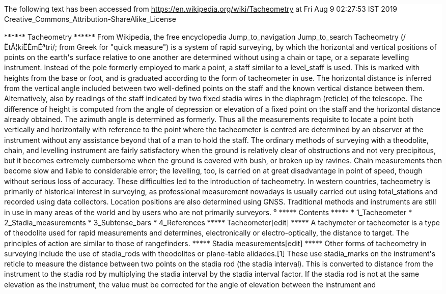 The following text has been accessed from https://en.wikipedia.org/wiki/Tacheometry at Fri Aug 9 02:27:53 IST 2019
Creative_Commons_Attribution-ShareAlike_License




















****** Tacheometry ******
From Wikipedia, the free encyclopedia
Jump_to_navigation Jump_to_search
Tacheometry (/ËtÃ¦kiËÉmÉªtri/; from Greek for "quick measure") is a system
of rapid surveying, by which the horizontal and vertical positions of points on
the earth's surface relative to one another are determined without using a
chain or tape, or a separate levelling instrument. Instead of the pole formerly
employed to mark a point, a staff similar to a level_staff is used. This is
marked with heights from the base or foot, and is graduated according to the
form of tacheometer in use.
The horizontal distance is inferred from the vertical angle included between
two well-defined points on the staff and the known vertical distance between
them. Alternatively, also by readings of the staff indicated by two fixed
stadia wires in the diaphragm (reticle) of the telescope. The difference of
height is computed from the angle of depression or elevation of a fixed point
on the staff and the horizontal distance already obtained. The azimuth angle is
determined as formerly. Thus all the measurements requisite to locate a point
both vertically and horizontally with reference to the point where the
tacheometer is centred are determined by an observer at the instrument without
any assistance beyond that of a man to hold the staff.
The ordinary methods of surveying with a theodolite, chain, and levelling
instrument are fairly satisfactory when the ground is relatively clear of
obstructions and not very precipitous, but it becomes extremely cumbersome when
the ground is covered with bush, or broken up by ravines. Chain measurements
then become slow and liable to considerable error; the levelling, too, is
carried on at great disadvantage in point of speed, though without serious loss
of accuracy. These difficulties led to the introduction of tacheometry.
In western countries, tacheometry is primarily of historical interest in
surveying, as professional measurement nowadays is usually carried out using
total_stations and recorded using data collectors. Location positions are also
determined using GNSS. Traditional methods and instruments are still in use in
many areas of the world and by users who are not primarily surveyors.
⁰
***** Contents *****
    * 1_Tacheometer
    * 2_Stadia_measurements
    * 3_Subtense_bars
    * 4_References
***** Tacheometer[edit] *****
A tachymeter or tacheometer is a type of theodolite used for rapid measurements
and determines, electronically or electro-optically, the distance to target.
The principles of action are similar to those of rangefinders.
***** Stadia measurements[edit] *****
Other forms of tacheometry in surveying include the use of stadia_rods with
theodolites or plane-table alidades.[1] These use stadia_marks on the
instrument's reticle to measure the distance between two points on the stadia
rod (the stadia interval). This is converted to distance from the instrument to
the stadia rod by multiplying the stadia interval by the stadia interval
factor. If the stadia rod is not at the same elevation as the instrument, the
value must be corrected for the angle of elevation between the instrument and